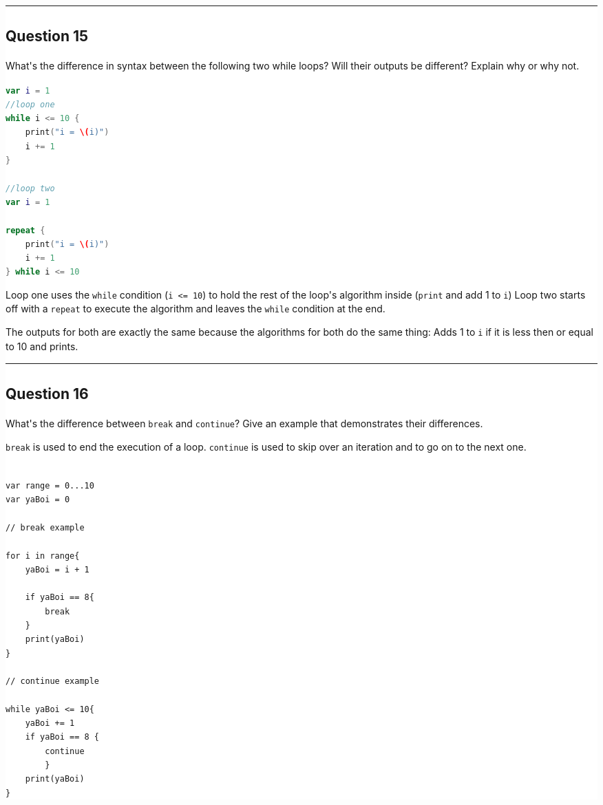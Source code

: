 ***
## Question 15

What's the difference in syntax between the following two while loops?  Will their outputs be different?  Explain why or why not.

```swift
var i = 1
//loop one
while i <= 10 {
    print("i = \(i)")
    i += 1
}

//loop two
var i = 1

repeat {
    print("i = \(i)")
    i += 1
} while i <= 10
```
Loop one uses the `while` condition (`i <= 10`) to hold the rest of the loop's algorithm inside (`print` and add 1 to `i`)
Loop two starts off with a `repeat` to execute the algorithm and leaves the `while` condition at the end.

The outputs for both are exactly the same because the algorithms for both do the same thing: Adds 1 to `i` if it is less then or equal to 10 and prints.

***
## Question 16

What's the difference between `break` and `continue`?  Give an example that demonstrates their differences.

`break` is used to end the execution of a loop. `continue` is used to skip over an iteration and to go on to the next one.

```

var range = 0...10
var yaBoi = 0

// break example

for i in range{
    yaBoi = i + 1

    if yaBoi == 8{
        break
    }
    print(yaBoi)
}

// continue example

while yaBoi <= 10{
    yaBoi += 1
    if yaBoi == 8 {
        continue
        }
    print(yaBoi)
}
```